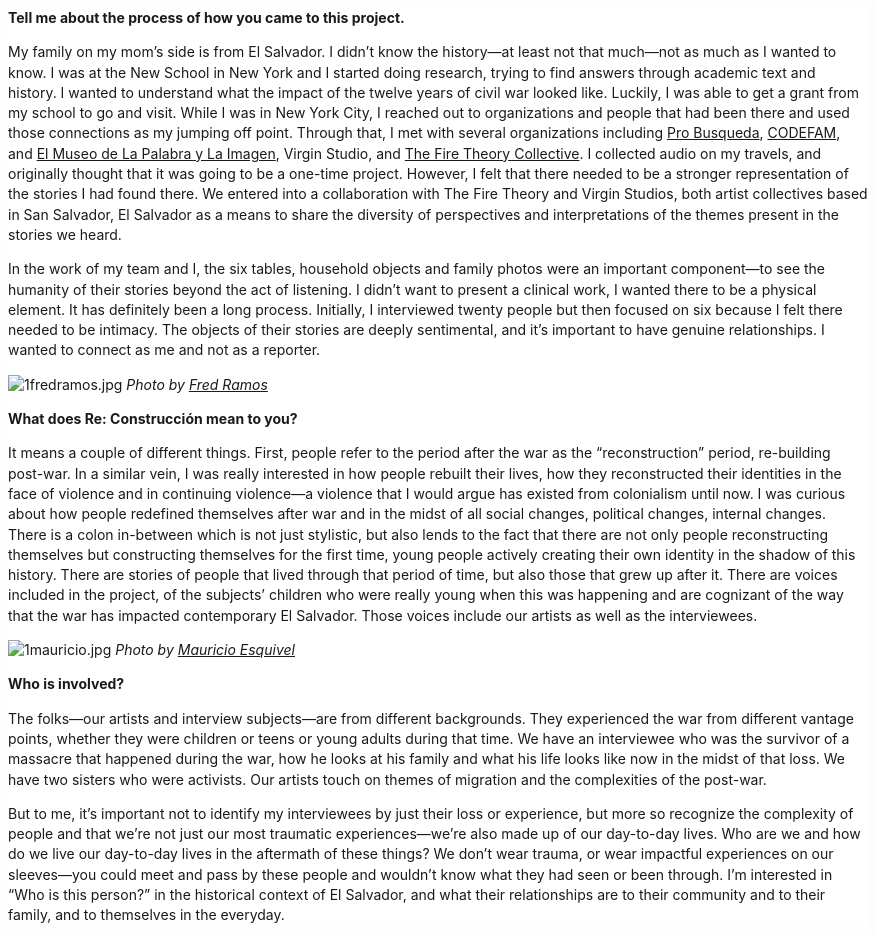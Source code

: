 **Tell me about the process of how you came to this project.**

My family on my mom’s side is from El Salvador. I didn’t know the history—at least not that much—not as much as I wanted to know. I was at the New School in New York and I started doing research, trying to find answers through academic text and history. I wanted to understand what the impact of the twelve years of civil war looked like. Luckily, I was able to get a grant from my school to go and visit. While I was in New York City, I reached out to organizations and people that had been there and used those connections as my jumping off point. Through that, I met with several organizations including [Pro Busqueda](http://www.probusqueda.org.sv/), [CODEFAM](http://humanrightsconnected.org/organizations/committee-of-relatives-of-victims-of-human-rights-violations-codefam), and [El Museo de La Palabra y La Imagen](http://museo.com.sv/2013/05/museum-information/), Virgin Studio, and [The Fire Theory Collective](http://thefiretheory.org/). I collected audio on my travels, and originally thought that it was going to be a one-time project. However, I felt that there needed to be a stronger representation of the stories I had found there. We entered into a collaboration with The Fire Theory and Virgin Studios, both artist collectives based in San Salvador, El Salvador as a means to share the diversity of perspectives and interpretations of the themes present in the stories we heard.

In the work of my team and I, the six tables, household objects and family photos were an important component—to see the humanity of their stories beyond the act of listening. I didn’t want to present a clinical work, I wanted there to be a physical element. It has definitely been a long process. Initially, I interviewed twenty people but then focused on six because I felt there needed to be intimacy. The objects of their stories are deeply sentimental, and it’s important to have genuine relationships. I wanted to connect as me and not as a reporter.

![1fredramos.jpg](/uploads/1fredramos.jpg)
*Photo by [Fred Ramos](http://reconstruccionproject.com/Fred-Ramos)*

**What does Re: Construcción mean to you?**

It means a couple of different things. First, people refer to the period after the war as the “reconstruction” period, re-building post-war. In a similar vein, I was really interested in how people rebuilt their lives, how they reconstructed their identities in the face of violence and in continuing violence—a violence that I would argue has existed from colonialism until now. I was curious about how people redefined themselves after war and in the midst of all social changes, political changes, internal changes. There is a colon in-between which is not just stylistic, but also lends to the fact that there are not only people reconstructing themselves but constructing themselves for the first time, young people actively creating their own identity in the shadow of this history. There are stories of people that lived through that period of time, but also those that grew up after it. There are voices included in the project, of the subjects’ children who were really young when this was happening and are cognizant of the way that the war has impacted contemporary El Salvador. Those voices include our artists as well as the interviewees.

![1mauricio.jpg](/uploads/1mauricio.jpg)
*Photo by [Mauricio Esquivel](http://reconstruccionproject.com/Mauricio-Esquivel)*

**Who is involved?**

The folks—our artists and interview subjects—are from different backgrounds. They experienced the war from different vantage points, whether they were children or teens or young adults during that time. We have an interviewee who was the survivor of a massacre that happened during the war, how he looks at his family and what his life looks like now in the midst of that loss. We have two sisters who were activists. Our artists touch on themes of migration and the complexities of the post-war.

But to me, it’s important not to identify my interviewees by just their loss or experience, but more so recognize the complexity of people and that we’re not just our most traumatic experiences—we’re also made up of our day-to-day lives. Who are we and how do we live our day-to-day lives in the aftermath of these things? We don’t wear trauma, or wear impactful experiences on our sleeves—you could meet and pass by these people and wouldn’t know what they had seen or been through. I’m interested in “Who is this person?” in the historical context of El Salvador, and what their relationships are to their community and to their family, and to themselves in the everyday.
